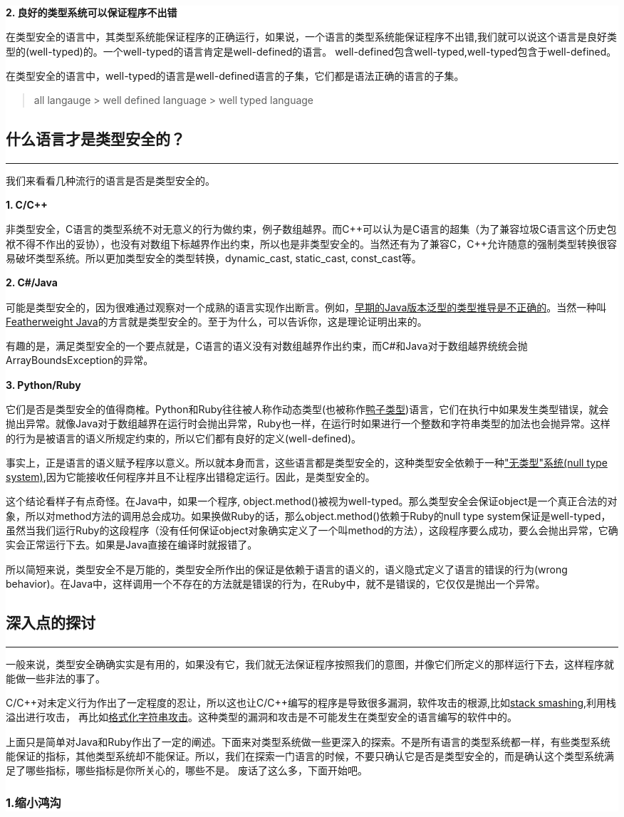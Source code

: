 **2. 良好的类型系统可以保证程序不出错**

在类型安全的语言中，其类型系统能保证程序的正确运行，如果说，一个语言的类型系统能保证程序不出错,我们就可以说这个语言是良好类型的(well-typed)的。一个well-typed的语言肯定是well-defined的语言。
well-defined包含well-typed,well-typed包含于well-defined。

在类型安全的语言中，well-typed的语言是well-defined语言的子集，它们都是语法正确的语言的子集。

> all langauge > well defined language > well typed language 

## 什么语言才是类型安全的？

---

我们来看看几种流行的语言是否是类型安全的。

**1. C/C++**

非类型安全，C语言的类型系统不对无意义的行为做约束，例子数组越界。而C++可以认为是C语言的超集（为了兼容垃圾C语言这个历史包袱不得不作出的妥协），也没有对数组下标越界作出约束，所以也是非类型安全的。当然还有为了兼容C，C++允许随意的强制类型转换很容易破坏类型系统。所以更加类型安全的类型转换，dynamic_cast, static_cast, const_cast等。

**2. C#/Java**

可能是类型安全的，因为很难通过观察对一个成熟的语言实现作出断言。例如，[早期的Java版本泛型的类型推导是不正确的](http://www.seas.upenn.edu/~sweirich/types/archive/1999-2003/msg00849.html)。当然一种叫[Featherweight Java](http://dl.acm.org/citation.cfm?id=503505)的方言就是类型安全的。至于为什么，可以告诉你，这是理论证明出来的。

有趣的是，满足类型安全的一个要点就是，C语言的语义没有对数组越界作出约束，而C#和Java对于数组越界统统会抛ArrayBoundsException的异常。

**3. Python/Ruby**

它们是否是类型安全的值得商榷。Python和Ruby往往被人称作动态类型(也被称作[鸭子类型](https://en.wikipedia.org/wiki/Duck_typing))语言，它们在执行中如果发生类型错误，就会抛出异常。就像Java对于数组越界在运行时会抛出异常，Ruby也一样，在运行时如果进行一个整数和字符串类型的加法也会抛异常。这样的行为是被语言的语义所规定约束的，所以它们都有良好的定义(well-defined)。

事实上，正是语言的语义赋予程序以意义。所以就本身而言，这些语言都是类型安全的，这种类型安全依赖于一种["无类型"系统(null type system)](https://en.wikipedia.org/wiki/Talk:Typed_and_untyped_languages),因为它能接收任何程序并且不让程序出错稳定运行。因此，是类型安全的。

这个结论看样子有点奇怪。在Java中，如果一个程序, object.method()被视为well-typed。那么类型安全会保证object是一个真正合法的对象，所以对method方法的调用总会成功。如果换做Ruby的话，那么object.method()依赖于Ruby的null type system保证是well-typed，虽然当我们运行Ruby的这段程序（没有任何保证object对象确实定义了一个叫method的方法），这段程序要么成功，要么会抛出异常，它确实会正常运行下去。如果是Java直接在编译时就报错了。

所以简短来说，类型安全不是万能的，类型安全所作出的保证是依赖于语言的语义的，语义隐式定义了语言的错误的行为(wrong behavior)。在Java中，这样调用一个不存在的方法就是错误的行为，在Ruby中，就不是错误的，它仅仅是抛出一个异常。

## 深入点的探讨
---

一般来说，类型安全确确实实是有用的，如果没有它，我们就无法保证程序按照我们的意图，并像它们所定义的那样运行下去，这样程序就能做一些非法的事了。

C/C++对未定义行为作出了一定程度的忍让，所以这也让C/C++编写的程序是导致很多漏洞，软件攻击的根源,比如[stack smashing](https://en.wikipedia.org/wiki/Stack_buffer_overflow),利用栈溢出进行攻击， 再比如[格式化字符串攻击](https://www.owasp.org/index.php/Format_string_attack)。这种类型的漏洞和攻击是不可能发生在类型安全的语言编写的软件中的。

上面只是简单对Java和Ruby作出了一定的阐述。下面来对类型系统做一些更深入的探索。不是所有语言的类型系统都一样，有些类型系统能保证的指标，其他类型系统却不能保证。所以，我们在探索一门语言的时候，不要只确认它是否是类型安全的，而是确认这个类型系统满足了哪些指标，哪些指标是你所关心的，哪些不是。  废话了这么多，下面开始吧。

### 1.缩小鸿沟
